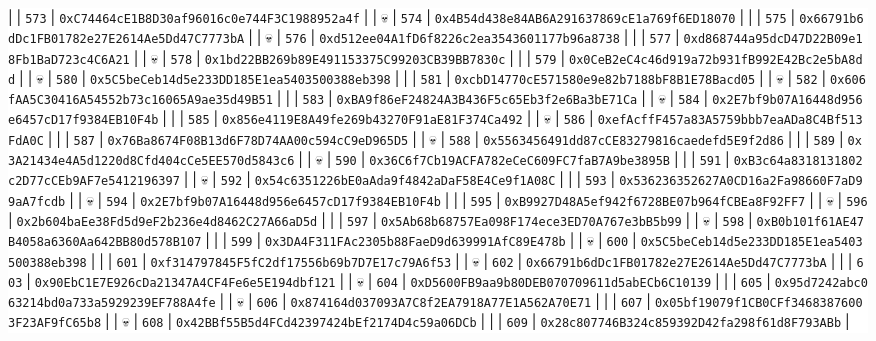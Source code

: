 |  | `573` | `0xC74464cE1B8D30af96016c0e744F3C1988952a4f` |
| 💀 | `574` | `0x4B54d438e84AB6A291637869cE1a769f6ED18070` |
|  | `575` | `0x66791b6dDc1FB01782e27E2614Ae5Dd47C7773bA` |
| 💀 | `576` | `0xd512ee04A1fD6f8226c2ea3543601177b96a8738` |
|  | `577` | `0xd868744a95dcD47D22B09e18Fb1BaD723c4C6A21` |
| 💀 | `578` | `0x1bd22BB269b89E491153375C99203CB39BB7830c` |
|  | `579` | `0x0CeB2eC4c46d919a72b931fB992E42Bc2e5bA8dd` |
| 💀 | `580` | `0x5C5beCeb14d5e233DD185E1ea5403500388eb398` |
|  | `581` | `0xcbD14770cE571580e9e82b7188bF8B1E78Bacd05` |
| 💀 | `582` | `0x606fAA5C30416A54552b73c16065A9ae35d49B51` |
|  | `583` | `0xBA9f86eF24824A3B436F5c65Eb3f2e6Ba3bE71Ca` |
| 💀 | `584` | `0x2E7bf9b07A16448d956e6457cD17f9384EB10F4b` |
|  | `585` | `0x856e4119E8A49fe269b43270F91aE81F374Ca492` |
| 💀 | `586` | `0xefAcffF457a83A5759bbb7eaADa8C4Bf513FdA0C` |
|  | `587` | `0x76Ba8674F08B13d6F78D74AA00c594cC9eD965D5` |
| 💀 | `588` | `0x5563456491dd87cCE83279816caedefd5E9f2d86` |
|  | `589` | `0x3A21434e4A5d1220d8Cfd404cCe5EE570d5843c6` |
| 💀 | `590` | `0x36C6f7Cb19ACFA782eCeC609FC7faB7A9be3895B` |
|  | `591` | `0xB3c64a8318131802c2D77cCEb9AF7e5412196397` |
| 💀 | `592` | `0x54c6351226bE0aAda9f4842aDaF58E4Ce9f1A08C` |
|  | `593` | `0x536236352627A0CD16a2Fa98660F7aD99aA7fcdb` |
| 💀 | `594` | `0x2E7bf9b07A16448d956e6457cD17f9384EB10F4b` |
|  | `595` | `0xB9927D48A5ef942f6728BE07b964fCBEa8F92FF7` |
| 💀 | `596` | `0x2b604baEe38Fd5d9eF2b236e4d8462C27A66aD5d` |
|  | `597` | `0x5Ab68b68757Ea098F174ece3ED70A767e3bB5b99` |
| 💀 | `598` | `0xB0b101f61AE47B4058a6360Aa642BB80d578B107` |
|  | `599` | `0x3DA4F311FAc2305b88FaeD9d639991AfC89E478b` |
| 💀 | `600` | `0x5C5beCeb14d5e233DD185E1ea5403500388eb398` |
|  | `601` | `0xf314797845F5fC2df17556b69b7D7E17c79A6f53` |
| 💀 | `602` | `0x66791b6dDc1FB01782e27E2614Ae5Dd47C7773bA` |
|  | `603` | `0x90EbC1E7E926cDa21347A4CF4Fe6e5E194dbf121` |
| 💀 | `604` | `0xD5600FB9aa9b80DEB070709611d5abECb6C10139` |
|  | `605` | `0x95d7242abc063214bd0a733a5929239EF788A4fe` |
| 💀 | `606` | `0x874164d037093A7C8f2EA7918A77E1A562A70E71` |
|  | `607` | `0x05bf19079f1CB0CFf34683876003F23AF9fC65b8` |
| 💀 | `608` | `0x42BBf55B5d4FCd42397424bEf2174D4c59a06DCb` |
|  | `609` | `0x28c807746B324c859392D42fa298f61d8F793ABb` |
